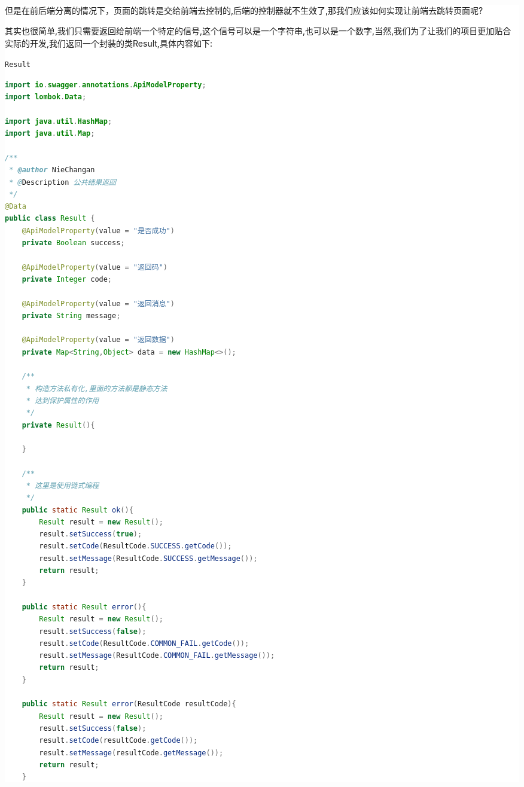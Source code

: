 但是在前后端分离的情况下，页面的跳转是交给前端去控制的,后端的控制器就不生效了,那我们应该如何实现让前端去跳转页面呢?

其实也很简单,我们只需要返回给前端一个特定的信号,这个信号可以是一个字符串,也可以是一个数字,当然,我们为了让我们的项目更加贴合实际的开发,我们返回一个封装的类Result,具体内容如下:

`Result`

```java
import io.swagger.annotations.ApiModelProperty;
import lombok.Data;

import java.util.HashMap;
import java.util.Map;

/**
 * @author NieChangan
 * @Description 公共结果返回
 */
@Data
public class Result {
    @ApiModelProperty(value = "是否成功")
    private Boolean success;

    @ApiModelProperty(value = "返回码")
    private Integer code;

    @ApiModelProperty(value = "返回消息")
    private String message;

    @ApiModelProperty(value = "返回数据")
    private Map<String,Object> data = new HashMap<>();

    /**
     * 构造方法私有化,里面的方法都是静态方法
     * 达到保护属性的作用
     */
    private Result(){

    }

    /**
     * 这里是使用链式编程
     */
    public static Result ok(){
        Result result = new Result();
        result.setSuccess(true);
        result.setCode(ResultCode.SUCCESS.getCode());
        result.setMessage(ResultCode.SUCCESS.getMessage());
        return result;
    }

    public static Result error(){
        Result result = new Result();
        result.setSuccess(false);
        result.setCode(ResultCode.COMMON_FAIL.getCode());
        result.setMessage(ResultCode.COMMON_FAIL.getMessage());
        return result;
    }

    public static Result error(ResultCode resultCode){
        Result result = new Result();
        result.setSuccess(false);
        result.setCode(resultCode.getCode());
        result.setMessage(resultCode.getMessage());
        return result;
    }
```